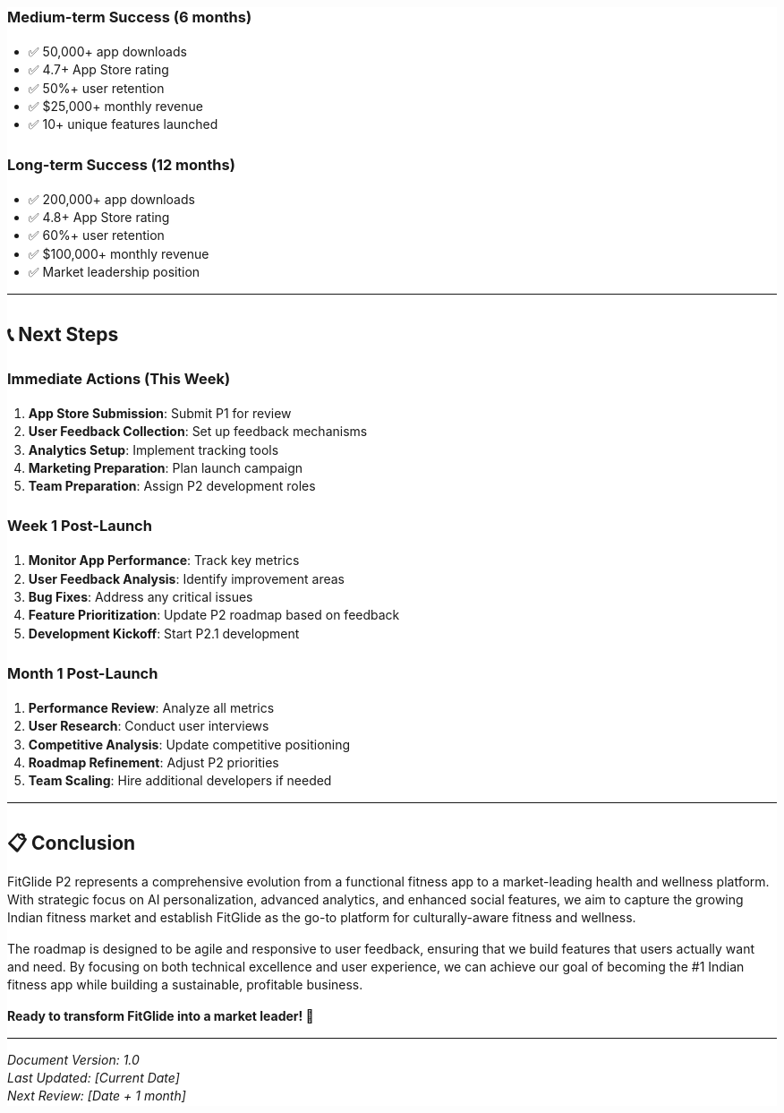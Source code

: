 ### Medium-term Success (6 months)
- ✅ 50,000+ app downloads
- ✅ 4.7+ App Store rating
- ✅ 50%+ user retention
- ✅ $25,000+ monthly revenue
- ✅ 10+ unique features launched

### Long-term Success (12 months)
- ✅ 200,000+ app downloads
- ✅ 4.8+ App Store rating
- ✅ 60%+ user retention
- ✅ $100,000+ monthly revenue
- ✅ Market leadership position

---

## 📞 Next Steps

### Immediate Actions (This Week)
1. **App Store Submission**: Submit P1 for review
2. **User Feedback Collection**: Set up feedback mechanisms
3. **Analytics Setup**: Implement tracking tools
4. **Marketing Preparation**: Plan launch campaign
5. **Team Preparation**: Assign P2 development roles

### Week 1 Post-Launch
1. **Monitor App Performance**: Track key metrics
2. **User Feedback Analysis**: Identify improvement areas
3. **Bug Fixes**: Address any critical issues
4. **Feature Prioritization**: Update P2 roadmap based on feedback
5. **Development Kickoff**: Start P2.1 development

### Month 1 Post-Launch
1. **Performance Review**: Analyze all metrics
2. **User Research**: Conduct user interviews
3. **Competitive Analysis**: Update competitive positioning
4. **Roadmap Refinement**: Adjust P2 priorities
5. **Team Scaling**: Hire additional developers if needed

---

## 📋 Conclusion

FitGlide P2 represents a comprehensive evolution from a functional fitness app to a market-leading health and wellness platform. With strategic focus on AI personalization, advanced analytics, and enhanced social features, we aim to capture the growing Indian fitness market and establish FitGlide as the go-to platform for culturally-aware fitness and wellness.

The roadmap is designed to be agile and responsive to user feedback, ensuring that we build features that users actually want and need. By focusing on both technical excellence and user experience, we can achieve our goal of becoming the #1 Indian fitness app while building a sustainable, profitable business.

**Ready to transform FitGlide into a market leader! 🚀**

---

*Document Version: 1.0*  
*Last Updated: [Current Date]*  
*Next Review: [Date + 1 month]*

